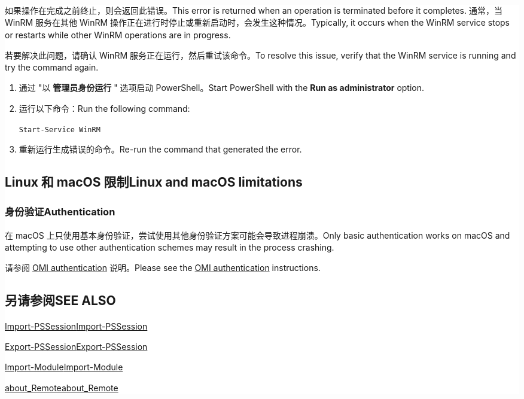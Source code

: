 <span data-ttu-id="7225c-317">如果操作在完成之前终止，则会返回此错误。</span><span class="sxs-lookup"><span data-stu-id="7225c-317">This error is returned when an operation is terminated before it completes.</span></span>
<span data-ttu-id="7225c-318">通常，当 WinRM 服务在其他 WinRM 操作正在进行时停止或重新启动时，会发生这种情况。</span><span class="sxs-lookup"><span data-stu-id="7225c-318">Typically, it occurs when the WinRM service stops or restarts while other WinRM operations are in progress.</span></span>

<span data-ttu-id="7225c-319">若要解决此问题，请确认 WinRM 服务正在运行，然后重试该命令。</span><span class="sxs-lookup"><span data-stu-id="7225c-319">To resolve this issue, verify that the WinRM service is running and try the command again.</span></span>

1. <span data-ttu-id="7225c-320">通过 "以 **管理员身份运行** " 选项启动 PowerShell。</span><span class="sxs-lookup"><span data-stu-id="7225c-320">Start PowerShell with the **Run as administrator** option.</span></span>
1. <span data-ttu-id="7225c-321">运行以下命令：</span><span class="sxs-lookup"><span data-stu-id="7225c-321">Run the following command:</span></span>

   `Start-Service WinRM`

1. <span data-ttu-id="7225c-322">重新运行生成错误的命令。</span><span class="sxs-lookup"><span data-stu-id="7225c-322">Re-run the command that generated the error.</span></span>

## <a name="linux-and-macos-limitations"></a><span data-ttu-id="7225c-323">Linux 和 macOS 限制</span><span class="sxs-lookup"><span data-stu-id="7225c-323">Linux and macOS limitations</span></span>

### <a name="authentication"></a><span data-ttu-id="7225c-324">身份验证</span><span class="sxs-lookup"><span data-stu-id="7225c-324">Authentication</span></span>

<span data-ttu-id="7225c-325">在 macOS 上只使用基本身份验证，尝试使用其他身份验证方案可能会导致进程崩溃。</span><span class="sxs-lookup"><span data-stu-id="7225c-325">Only basic authentication works on macOS and attempting to use other authentication schemes may result in the process crashing.</span></span>

<span data-ttu-id="7225c-326">请参阅 [OMI authentication](https://github.com/PowerShell/psl-omi-provider#connecting-from-linux-to-windows) 说明。</span><span class="sxs-lookup"><span data-stu-id="7225c-326">Please see the [OMI authentication](https://github.com/PowerShell/psl-omi-provider#connecting-from-linux-to-windows) instructions.</span></span>

## <a name="see-also"></a><span data-ttu-id="7225c-327">另请参阅</span><span class="sxs-lookup"><span data-stu-id="7225c-327">SEE ALSO</span></span>

[<span data-ttu-id="7225c-328">Import-PSSession</span><span class="sxs-lookup"><span data-stu-id="7225c-328">Import-PSSession</span></span>](xref:Microsoft.PowerShell.Utility.Import-PSSession)

[<span data-ttu-id="7225c-329">Export-PSSession</span><span class="sxs-lookup"><span data-stu-id="7225c-329">Export-PSSession</span></span>](xref:Microsoft.PowerShell.Utility.Export-PSSession)

[<span data-ttu-id="7225c-330">Import-Module</span><span class="sxs-lookup"><span data-stu-id="7225c-330">Import-Module</span></span>](xref:Microsoft.PowerShell.Core.Import-Module)

[<span data-ttu-id="7225c-331">about_Remote</span><span class="sxs-lookup"><span data-stu-id="7225c-331">about_Remote</span></span>](about_Remote.md)
